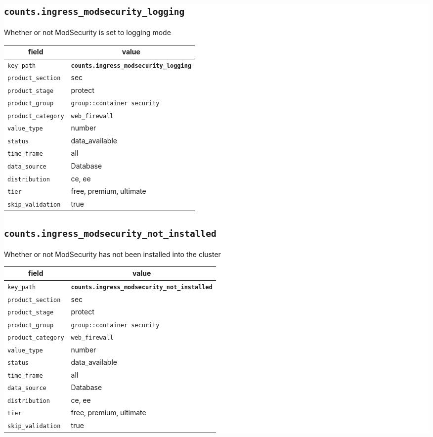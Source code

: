 ## `counts.ingress_modsecurity_logging`

Whether or not ModSecurity is set to logging mode

| field | value |
| --- | --- |
| `key_path` | **`counts.ingress_modsecurity_logging`** |
| `product_section` | sec |
| `product_stage` | protect |
| `product_group` | `group::container security` |
| `product_category` | `web_firewall` |
| `value_type` | number |
| `status` | data_available |
| `time_frame` | all |
| `data_source` | Database |
| `distribution` | ce, ee |
| `tier` | free, premium, ultimate |
| `skip_validation` | true |

## `counts.ingress_modsecurity_not_installed`

Whether or not ModSecurity has not been installed into the cluster

| field | value |
| --- | --- |
| `key_path` | **`counts.ingress_modsecurity_not_installed`** |
| `product_section` | sec |
| `product_stage` | protect |
| `product_group` | `group::container security` |
| `product_category` | `web_firewall` |
| `value_type` | number |
| `status` | data_available |
| `time_frame` | all |
| `data_source` | Database |
| `distribution` | ce, ee |
| `tier` | free, premium, ultimate |
| `skip_validation` | true |
